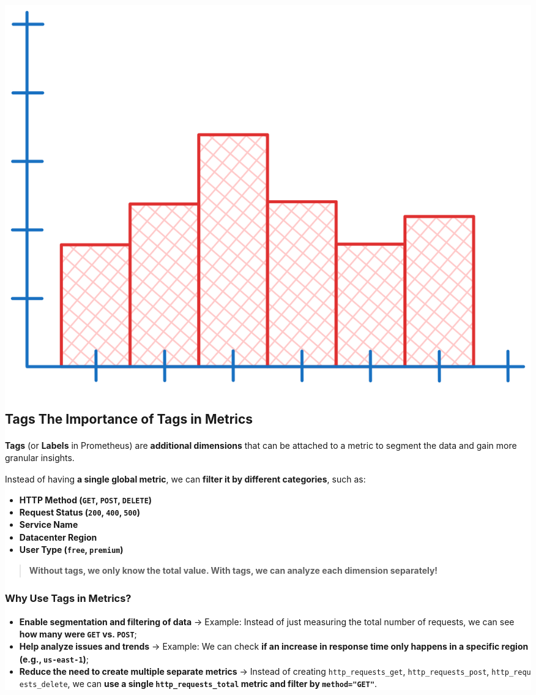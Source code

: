 ![Histogram](./media/histogram.svg)


## Tags The Importance of Tags in Metrics

**Tags** (or **Labels** in Prometheus) are **additional dimensions** that can be attached to a metric to segment the data and gain more granular insights.

Instead of having **a single global metric**, we can **filter it by different categories**, such as:
- **HTTP Method (`GET`, `POST`, `DELETE`)**
- **Request Status (`200`, `400`, `500`)**
- **Service Name**
- **Datacenter Region**
- **User Type (`free`, `premium`)**

> **Without tags, we only know the total value. With tags, we can analyze each dimension separately!**

### Why Use Tags in Metrics?
- **Enable segmentation and filtering of data** → Example: Instead of just measuring the total number of requests, we can see **how many were `GET` vs. `POST`**;
- **Help analyze issues and trends** → Example: We can check **if an increase in response time only happens in a specific region (e.g., `us-east-1`)**;
- **Reduce the need to create multiple separate metrics** → Instead of creating `http_requests_get`, `http_requests_post`, `http_requests_delete`, we can **use a single `http_requests_total` metric and filter by `method="GET"`**.
